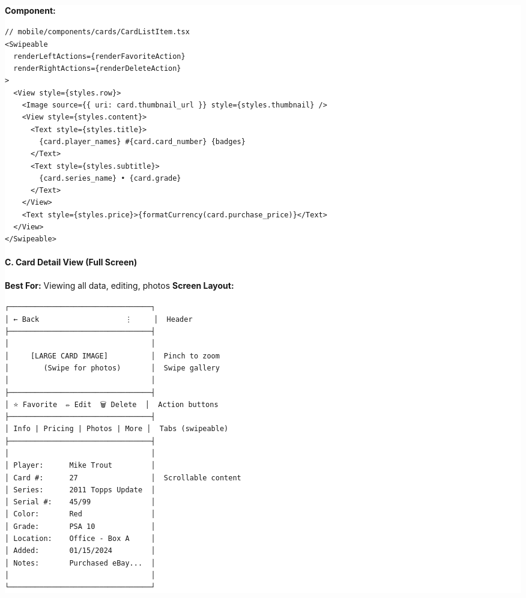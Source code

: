 **Component:**
```tsx
// mobile/components/cards/CardListItem.tsx
<Swipeable
  renderLeftActions={renderFavoriteAction}
  renderRightActions={renderDeleteAction}
>
  <View style={styles.row}>
    <Image source={{ uri: card.thumbnail_url }} style={styles.thumbnail} />
    <View style={styles.content}>
      <Text style={styles.title}>
        {card.player_names} #{card.card_number} {badges}
      </Text>
      <Text style={styles.subtitle}>
        {card.series_name} • {card.grade}
      </Text>
    </View>
    <Text style={styles.price}>{formatCurrency(card.purchase_price)}</Text>
  </View>
</Swipeable>
```

#### C. Card Detail View (Full Screen)

**Best For:** Viewing all data, editing, photos
**Screen Layout:**
```
┌─────────────────────────────────┐
│ ← Back                    ⋮     │  Header
├─────────────────────────────────┤
│                                 │
│     [LARGE CARD IMAGE]          │  Pinch to zoom
│        (Swipe for photos)       │  Swipe gallery
│                                 │
├─────────────────────────────────┤
│ ⭐ Favorite  ✏️ Edit  🗑️ Delete  │  Action buttons
├─────────────────────────────────┤
│ Info | Pricing | Photos | More │  Tabs (swipeable)
├─────────────────────────────────┤
│                                 │
│ Player:      Mike Trout         │
│ Card #:      27                 │  Scrollable content
│ Series:      2011 Topps Update  │
│ Serial #:    45/99              │
│ Color:       Red                │
│ Grade:       PSA 10             │
│ Location:    Office - Box A     │
│ Added:       01/15/2024         │
│ Notes:       Purchased eBay...  │
│                                 │
└─────────────────────────────────┘
```
